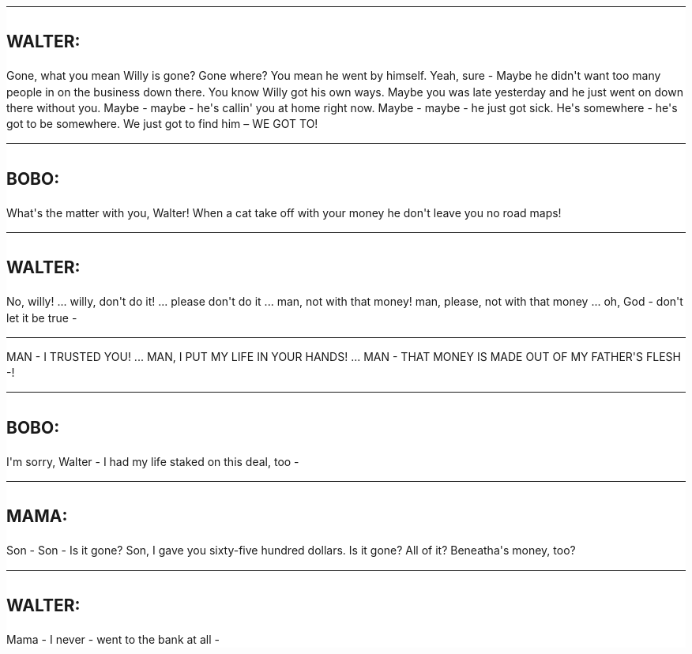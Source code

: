
---

## WALTER:
Gone, what you mean Willy is gone? Gone where? You mean he went by himself. Yeah, sure -
Maybe he didn't want too many people in on the business down there. 
You know Willy got his own ways.
Maybe you was late yesterday and he just went on down there without you.
Maybe - maybe - he's callin' you at home right now. Maybe - maybe - he just got sick. He's somewhere - he's got to be somewhere. We just got to find him – 
WE GOT TO!


---

## BOBO:
What's the matter with you, Walter! When a cat take off with your money he don't leave you no road maps!


---

## WALTER:
No, willy! ... willy, don't do it! ... please don't do it ... man, not with that money! man, please, not with that money ... oh, God - don't let it be true -

---


MAN - I TRUSTED YOU! ... MAN, I PUT MY LIFE IN YOUR HANDS! ... MAN - THAT MONEY IS MADE OUT OF MY FATHER'S FLESH -!


---

## BOBO:
I'm sorry, Walter - I had my life staked on this deal, too -


---

## MAMA:
Son -
Son - Is it gone? Son, I gave you sixty-five hundred dollars. Is it gone? All of it? Beneatha's money, too?


---

## WALTER:
Mama - I never - went to the bank at all -
